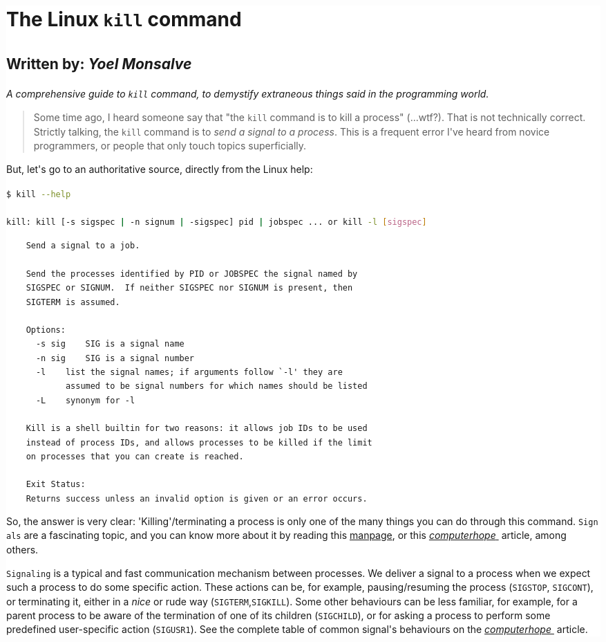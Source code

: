 

# The Linux `kill` command

## Written by: _Yoel Monsalve_

_A comprehensive guide to `kill` command, to demystify extraneous things said in the programming world._

> Some time ago, I heard someone say that "the `kill` command is to kill a
>  process" (...wtf?). That is not technically correct. Strictly talking, the
>  `kill` command is to _send a signal to a process_.  This is a frequent error
>  I've heard from novice programmers, or people that only touch topics
>  superficially.

But, let's go to an authoritative source, directly from the Linux help:

```bash
$ kill --help

kill: kill [-s sigspec | -n signum | -sigspec] pid | jobspec ... or kill -l [sigspec]
```
```
    Send a signal to a job.
     
    Send the processes identified by PID or JOBSPEC the signal named by
    SIGSPEC or SIGNUM.  If neither SIGSPEC nor SIGNUM is present, then
    SIGTERM is assumed.
    
    Options:
      -s sig	SIG is a signal name
      -n sig	SIG is a signal number
      -l	list the signal names; if arguments follow `-l' they are
    		assumed to be signal numbers for which names should be listed
      -L	synonym for -l
    
    Kill is a shell builtin for two reasons: it allows job IDs to be used
    instead of process IDs, and allows processes to be killed if the limit
    on processes that you can create is reached.
    
    Exit Status:
    Returns success unless an invalid option is given or an error occurs.

```

So, the answer is very clear: 'Killing'/terminating a process is only one of the
many things you can do through this command. `Signals` are a fascinating topic,
and you can know more about it by reading this 
[manpage](https://man7.org/linux/man-pages/man2/signal.2.html), or this 
[_computerhope_&nbsp;](https://www.computerhope.com/unix/signals.htm) article,
among others. 

`Signaling` is a typical and fast communication mechanism between processes. We
deliver a signal to a process when we expect such a process to do some specific
action. These actions can be, for example, pausing/resuming the process
(`SIGSTOP`, `SIGCONT`), or terminating it, either in a _nice_ or rude way
(`SIGTERM`,`SIGKILL`). Some other behaviours can be less familiar, for example, for a parent process to be aware of the termination of one of its children (`SIGCHILD`), or for asking a process to perform some predefined user-specific action (`SIGUSR1`). See the complete table of common signal's behaviours on the [_computerhope_&nbsp;](https://www.computerhope.com/unix/signals.htm) article.
